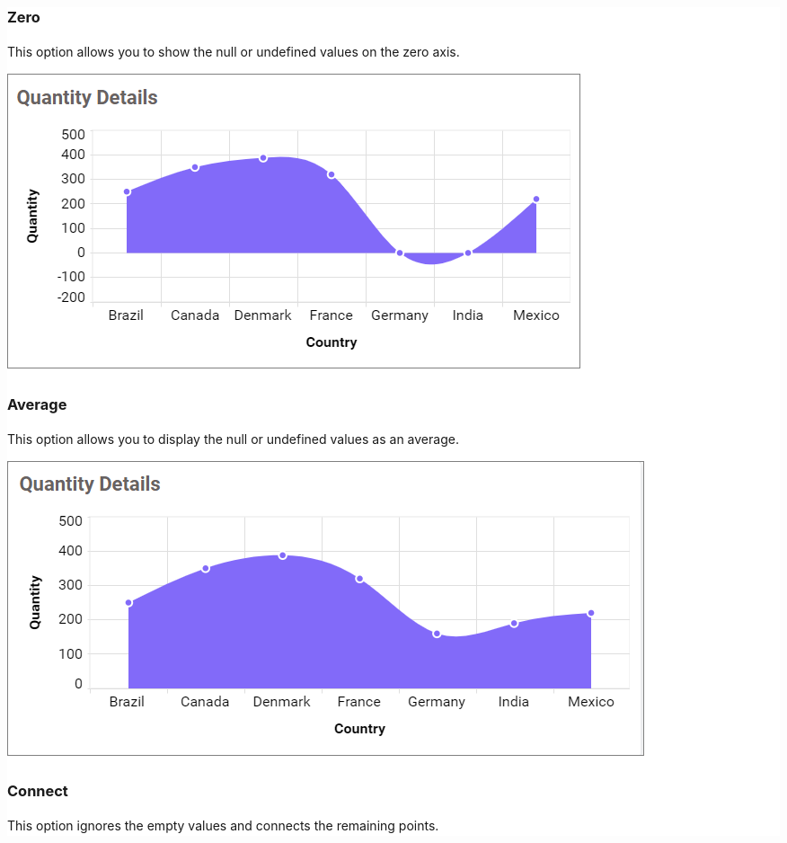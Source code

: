 ### Zero

This option allows you to show the null or undefined values on the zero axis.

![Empty Point Mode Zero](/static/assets/visualizing-data/visualization-widgets/images/spline-area-chart/splineareachart-zero.png)

### Average

This option allows you to display the null or undefined values as an average.

![Empty Point Mode Zero](/static/assets/visualizing-data/visualization-widgets/images/spline-area-chart/splineareachart-average.png)

### Connect

This option ignores the empty values and connects the remaining points.
